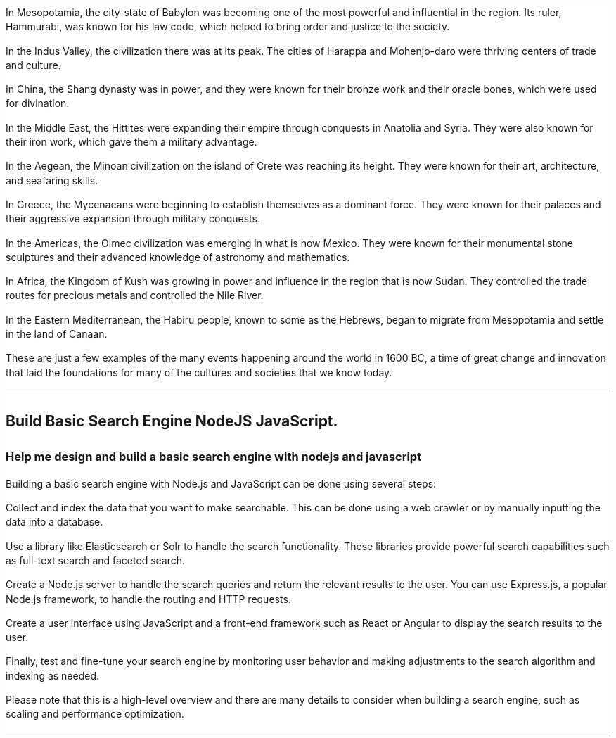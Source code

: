 In Mesopotamia, the city-state of Babylon was becoming one of the most powerful and influential in the region. Its ruler, Hammurabi, was known for his law code, which helped to bring order and justice to the society.

In the Indus Valley, the civilization there was at its peak. The cities of Harappa and Mohenjo-daro were thriving centers of trade and culture.

In China, the Shang dynasty was in power, and they were known for their bronze work and their oracle bones, which were used for divination.

In the Middle East, the Hittites were expanding their empire through conquests in Anatolia and Syria. They were also known for their iron work, which gave them a military advantage.

In the Aegean, the Minoan civilization on the island of Crete was reaching its height. They were known for their art, architecture, and seafaring skills.

In Greece, the Mycenaeans were beginning to establish themselves as a dominant force. They were known for their palaces and their aggressive expansion through military conquests.

In the Americas, the Olmec civilization was emerging in what is now Mexico. They were known for their monumental stone sculptures and their advanced knowledge of astronomy and mathematics.

In Africa, the Kingdom of Kush was growing in power and influence in the region that is now Sudan. They controlled the trade routes for precious metals and controlled the Nile River.

In the Eastern Mediterranean, the Habiru people, known to some as the Hebrews, began to migrate from Mesopotamia and settle in the land of Canaan.

These are just a few examples of the many events happening around the world in 1600 BC, a time of great change and innovation that laid the foundations for many of the cultures and societies that we know today.


---

## Build Basic Search Engine NodeJS JavaScript.

### Help me design and build a basic search engine with nodejs and javascript

Building a basic search engine with Node.js and JavaScript can be done using several steps:

Collect and index the data that you want to make searchable. This can be done using a web crawler or by manually inputting the data into a database.

Use a library like Elasticsearch or Solr to handle the search functionality. These libraries provide powerful search capabilities such as full-text search and faceted search.

Create a Node.js server to handle the search queries and return the relevant results to the user. You can use Express.js, a popular Node.js framework, to handle the routing and HTTP requests.

Create a user interface using JavaScript and a front-end framework such as React or Angular to display the search results to the user.

Finally, test and fine-tune your search engine by monitoring user behavior and making adjustments to the search algorithm and indexing as needed.

Please note that this is a high-level overview and there are many details to consider when building a search engine, such as scaling and performance optimization.

---